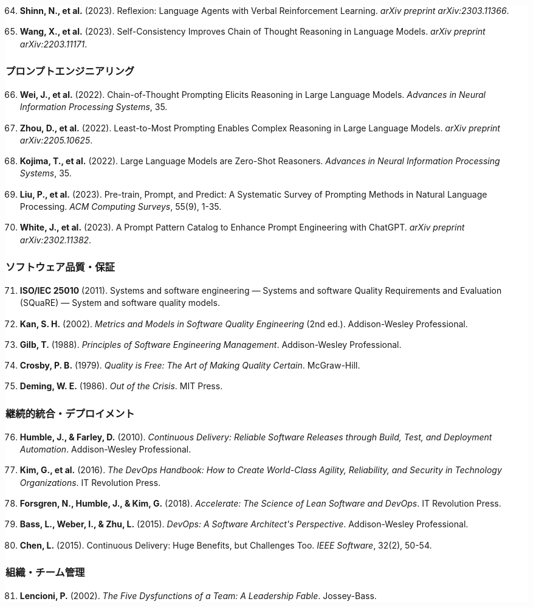 64. **Shinn, N., et al.** (2023). Reflexion: Language Agents with Verbal Reinforcement Learning. *arXiv preprint arXiv:2303.11366*.

65. **Wang, X., et al.** (2023). Self-Consistency Improves Chain of Thought Reasoning in Language Models. *arXiv preprint arXiv:2203.11171*.

### プロンプトエンジニアリング

66. **Wei, J., et al.** (2022). Chain-of-Thought Prompting Elicits Reasoning in Large Language Models. *Advances in Neural Information Processing Systems*, 35.

67. **Zhou, D., et al.** (2022). Least-to-Most Prompting Enables Complex Reasoning in Large Language Models. *arXiv preprint arXiv:2205.10625*.

68. **Kojima, T., et al.** (2022). Large Language Models are Zero-Shot Reasoners. *Advances in Neural Information Processing Systems*, 35.

69. **Liu, P., et al.** (2023). Pre-train, Prompt, and Predict: A Systematic Survey of Prompting Methods in Natural Language Processing. *ACM Computing Surveys*, 55(9), 1-35.

70. **White, J., et al.** (2023). A Prompt Pattern Catalog to Enhance Prompt Engineering with ChatGPT. *arXiv preprint arXiv:2302.11382*.

### ソフトウェア品質・保証

71. **ISO/IEC 25010** (2011). Systems and software engineering — Systems and software Quality Requirements and Evaluation (SQuaRE) — System and software quality models.

72. **Kan, S. H.** (2002). *Metrics and Models in Software Quality Engineering* (2nd ed.). Addison-Wesley Professional.

73. **Gilb, T.** (1988). *Principles of Software Engineering Management*. Addison-Wesley Professional.

74. **Crosby, P. B.** (1979). *Quality is Free: The Art of Making Quality Certain*. McGraw-Hill.

75. **Deming, W. E.** (1986). *Out of the Crisis*. MIT Press.

### 継続的統合・デプロイメント

76. **Humble, J., & Farley, D.** (2010). *Continuous Delivery: Reliable Software Releases through Build, Test, and Deployment Automation*. Addison-Wesley Professional.

77. **Kim, G., et al.** (2016). *The DevOps Handbook: How to Create World-Class Agility, Reliability, and Security in Technology Organizations*. IT Revolution Press.

78. **Forsgren, N., Humble, J., & Kim, G.** (2018). *Accelerate: The Science of Lean Software and DevOps*. IT Revolution Press.

79. **Bass, L., Weber, I., & Zhu, L.** (2015). *DevOps: A Software Architect's Perspective*. Addison-Wesley Professional.

80. **Chen, L.** (2015). Continuous Delivery: Huge Benefits, but Challenges Too. *IEEE Software*, 32(2), 50-54.

### 組織・チーム管理

81. **Lencioni, P.** (2002). *The Five Dysfunctions of a Team: A Leadership Fable*. Jossey-Bass.
